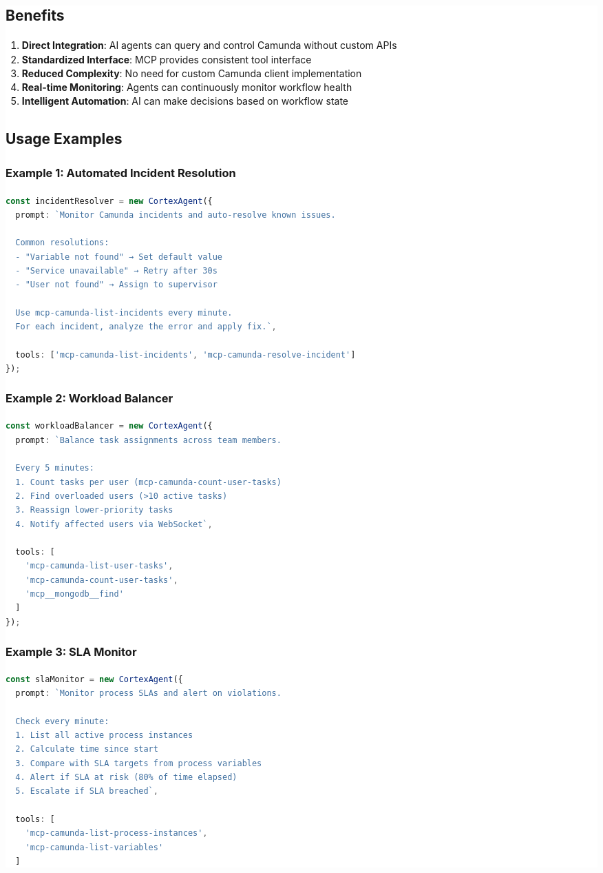 ## Benefits

1. **Direct Integration**: AI agents can query and control Camunda without custom APIs
2. **Standardized Interface**: MCP provides consistent tool interface
3. **Reduced Complexity**: No need for custom Camunda client implementation
4. **Real-time Monitoring**: Agents can continuously monitor workflow health
5. **Intelligent Automation**: AI can make decisions based on workflow state

## Usage Examples

### Example 1: Automated Incident Resolution
```typescript
const incidentResolver = new CortexAgent({
  prompt: `Monitor Camunda incidents and auto-resolve known issues.
  
  Common resolutions:
  - "Variable not found" → Set default value
  - "Service unavailable" → Retry after 30s
  - "User not found" → Assign to supervisor
  
  Use mcp-camunda-list-incidents every minute.
  For each incident, analyze the error and apply fix.`,
  
  tools: ['mcp-camunda-list-incidents', 'mcp-camunda-resolve-incident']
});
```

### Example 2: Workload Balancer
```typescript
const workloadBalancer = new CortexAgent({
  prompt: `Balance task assignments across team members.
  
  Every 5 minutes:
  1. Count tasks per user (mcp-camunda-count-user-tasks)
  2. Find overloaded users (>10 active tasks)
  3. Reassign lower-priority tasks
  4. Notify affected users via WebSocket`,
  
  tools: [
    'mcp-camunda-list-user-tasks',
    'mcp-camunda-count-user-tasks',
    'mcp__mongodb__find'
  ]
});
```

### Example 3: SLA Monitor
```typescript
const slaMonitor = new CortexAgent({
  prompt: `Monitor process SLAs and alert on violations.
  
  Check every minute:
  1. List all active process instances
  2. Calculate time since start
  3. Compare with SLA targets from process variables
  4. Alert if SLA at risk (80% of time elapsed)
  5. Escalate if SLA breached`,
  
  tools: [
    'mcp-camunda-list-process-instances',
    'mcp-camunda-list-variables'
  ]
```